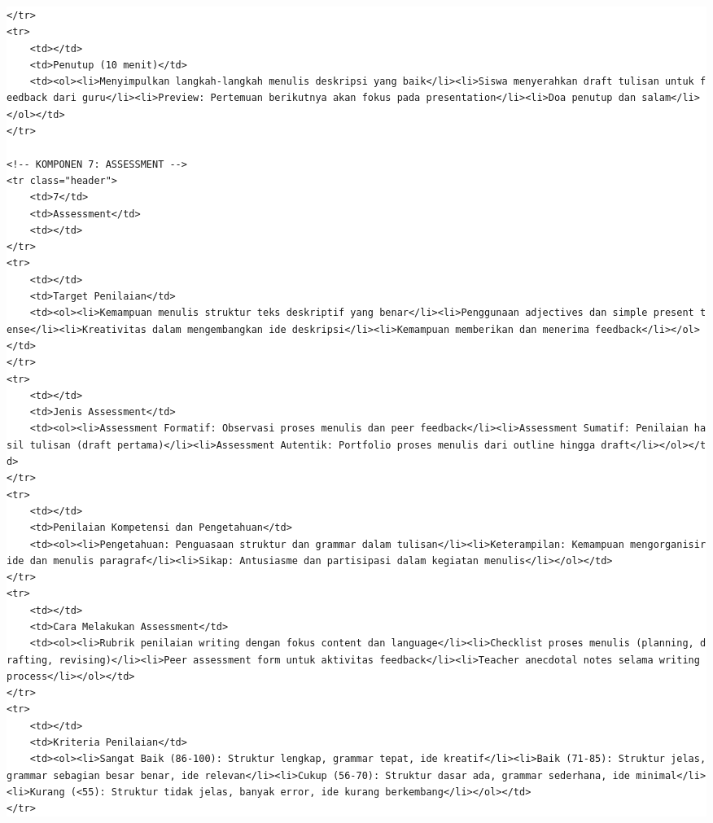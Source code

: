     </tr>
    <tr>
        <td></td>
        <td>Penutup (10 menit)</td>
        <td><ol><li>Menyimpulkan langkah-langkah menulis deskripsi yang baik</li><li>Siswa menyerahkan draft tulisan untuk feedback dari guru</li><li>Preview: Pertemuan berikutnya akan fokus pada presentation</li><li>Doa penutup dan salam</li></ol></td>
    </tr>

    <!-- KOMPONEN 7: ASSESSMENT -->
    <tr class="header">
        <td>7</td>
        <td>Assessment</td>
        <td></td>
    </tr>
    <tr>
        <td></td>
        <td>Target Penilaian</td>
        <td><ol><li>Kemampuan menulis struktur teks deskriptif yang benar</li><li>Penggunaan adjectives dan simple present tense</li><li>Kreativitas dalam mengembangkan ide deskripsi</li><li>Kemampuan memberikan dan menerima feedback</li></ol></td>
    </tr>
    <tr>
        <td></td>
        <td>Jenis Assessment</td>
        <td><ol><li>Assessment Formatif: Observasi proses menulis dan peer feedback</li><li>Assessment Sumatif: Penilaian hasil tulisan (draft pertama)</li><li>Assessment Autentik: Portfolio proses menulis dari outline hingga draft</li></ol></td>
    </tr>
    <tr>
        <td></td>
        <td>Penilaian Kompetensi dan Pengetahuan</td>
        <td><ol><li>Pengetahuan: Penguasaan struktur dan grammar dalam tulisan</li><li>Keterampilan: Kemampuan mengorganisir ide dan menulis paragraf</li><li>Sikap: Antusiasme dan partisipasi dalam kegiatan menulis</li></ol></td>
    </tr>
    <tr>
        <td></td>
        <td>Cara Melakukan Assessment</td>
        <td><ol><li>Rubrik penilaian writing dengan fokus content dan language</li><li>Checklist proses menulis (planning, drafting, revising)</li><li>Peer assessment form untuk aktivitas feedback</li><li>Teacher anecdotal notes selama writing process</li></ol></td>
    </tr>
    <tr>
        <td></td>
        <td>Kriteria Penilaian</td>
        <td><ol><li>Sangat Baik (86-100): Struktur lengkap, grammar tepat, ide kreatif</li><li>Baik (71-85): Struktur jelas, grammar sebagian besar benar, ide relevan</li><li>Cukup (56-70): Struktur dasar ada, grammar sederhana, ide minimal</li><li>Kurang (<55): Struktur tidak jelas, banyak error, ide kurang berkembang</li></ol></td>
    </tr>
